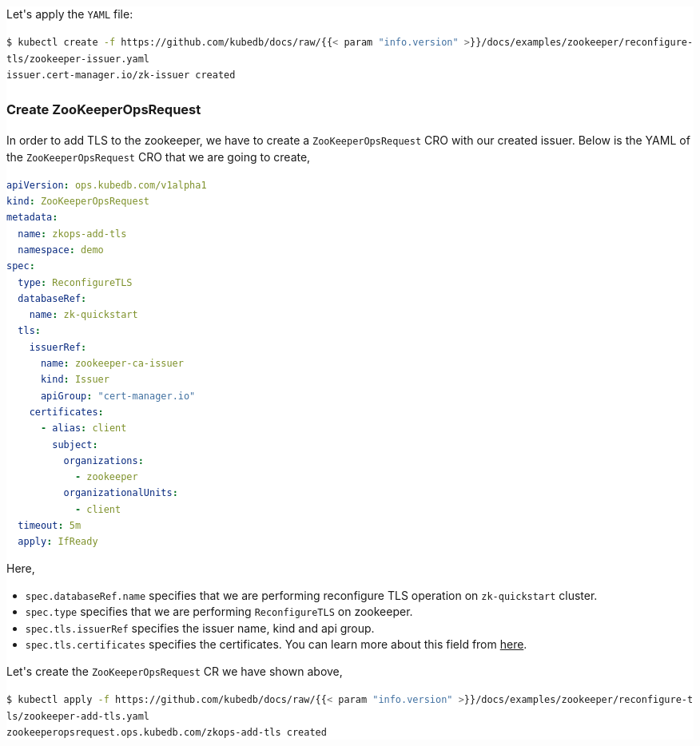 Let's apply the `YAML` file:

```bash
$ kubectl create -f https://github.com/kubedb/docs/raw/{{< param "info.version" >}}/docs/examples/zookeeper/reconfigure-tls/zookeeper-issuer.yaml
issuer.cert-manager.io/zk-issuer created
```

### Create ZooKeeperOpsRequest

In order to add TLS to the zookeeper, we have to create a `ZooKeeperOpsRequest` CRO with our created issuer. Below is the YAML of the `ZooKeeperOpsRequest` CRO that we are going to create,

```yaml
apiVersion: ops.kubedb.com/v1alpha1
kind: ZooKeeperOpsRequest
metadata:
  name: zkops-add-tls
  namespace: demo
spec:
  type: ReconfigureTLS
  databaseRef:
    name: zk-quickstart
  tls:
    issuerRef:
      name: zookeeper-ca-issuer
      kind: Issuer
      apiGroup: "cert-manager.io"
    certificates:
      - alias: client
        subject:
          organizations:
            - zookeeper
          organizationalUnits:
            - client
  timeout: 5m
  apply: IfReady
```

Here,

- `spec.databaseRef.name` specifies that we are performing reconfigure TLS operation on `zk-quickstart` cluster.
- `spec.type` specifies that we are performing `ReconfigureTLS` on zookeeper.
- `spec.tls.issuerRef` specifies the issuer name, kind and api group.
- `spec.tls.certificates` specifies the certificates. You can learn more about this field from [here](/docs/v2024.11.18/guides/zookeeper/concepts/zookeeper#spectls).

Let's create the `ZooKeeperOpsRequest` CR we have shown above,

```bash
$ kubectl apply -f https://github.com/kubedb/docs/raw/{{< param "info.version" >}}/docs/examples/zookeeper/reconfigure-tls/zookeeper-add-tls.yaml
zookeeperopsrequest.ops.kubedb.com/zkops-add-tls created
```
